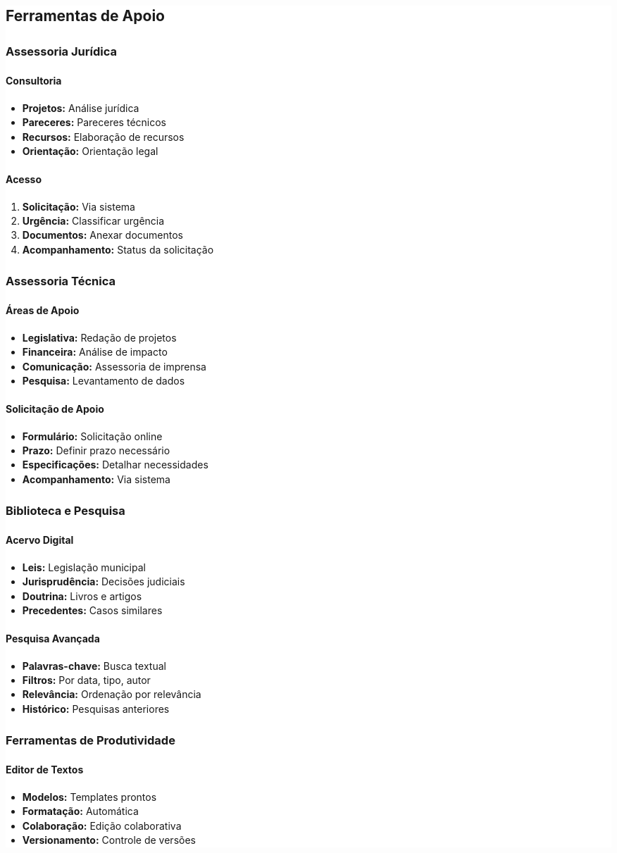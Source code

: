 ## Ferramentas de Apoio

### Assessoria Jurídica

#### Consultoria
- **Projetos:** Análise jurídica
- **Pareceres:** Pareceres técnicos
- **Recursos:** Elaboração de recursos
- **Orientação:** Orientação legal

#### Acesso
1. **Solicitação:** Via sistema
2. **Urgência:** Classificar urgência
3. **Documentos:** Anexar documentos
4. **Acompanhamento:** Status da solicitação

### Assessoria Técnica

#### Áreas de Apoio
- **Legislativa:** Redação de projetos
- **Financeira:** Análise de impacto
- **Comunicação:** Assessoria de imprensa
- **Pesquisa:** Levantamento de dados

#### Solicitação de Apoio
- **Formulário:** Solicitação online
- **Prazo:** Definir prazo necessário
- **Especificações:** Detalhar necessidades
- **Acompanhamento:** Via sistema

### Biblioteca e Pesquisa

#### Acervo Digital
- **Leis:** Legislação municipal
- **Jurisprudência:** Decisões judiciais
- **Doutrina:** Livros e artigos
- **Precedentes:** Casos similares

#### Pesquisa Avançada
- **Palavras-chave:** Busca textual
- **Filtros:** Por data, tipo, autor
- **Relevância:** Ordenação por relevância
- **Histórico:** Pesquisas anteriores

### Ferramentas de Produtividade

#### Editor de Textos
- **Modelos:** Templates prontos
- **Formatação:** Automática
- **Colaboração:** Edição colaborativa
- **Versionamento:** Controle de versões
